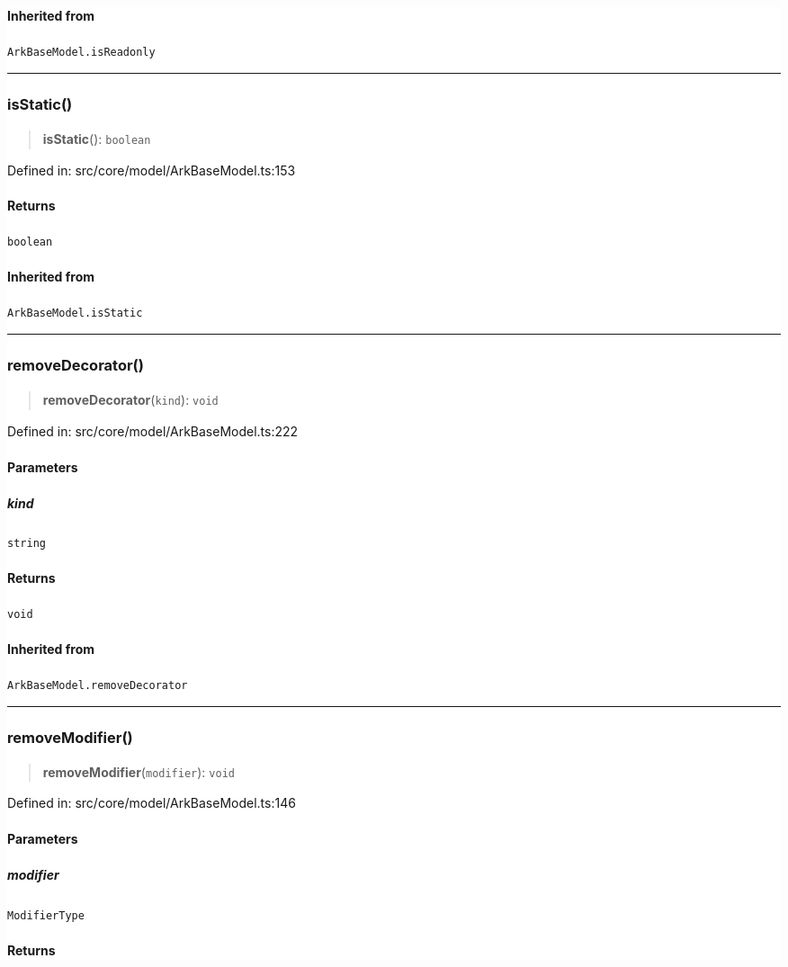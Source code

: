 #### Inherited from

`ArkBaseModel.isReadonly`

***

### isStatic()

> **isStatic**(): `boolean`

Defined in: src/core/model/ArkBaseModel.ts:153

#### Returns

`boolean`

#### Inherited from

`ArkBaseModel.isStatic`

***

### removeDecorator()

> **removeDecorator**(`kind`): `void`

Defined in: src/core/model/ArkBaseModel.ts:222

#### Parameters

##### kind

`string`

#### Returns

`void`

#### Inherited from

`ArkBaseModel.removeDecorator`

***

### removeModifier()

> **removeModifier**(`modifier`): `void`

Defined in: src/core/model/ArkBaseModel.ts:146

#### Parameters

##### modifier

`ModifierType`

#### Returns
